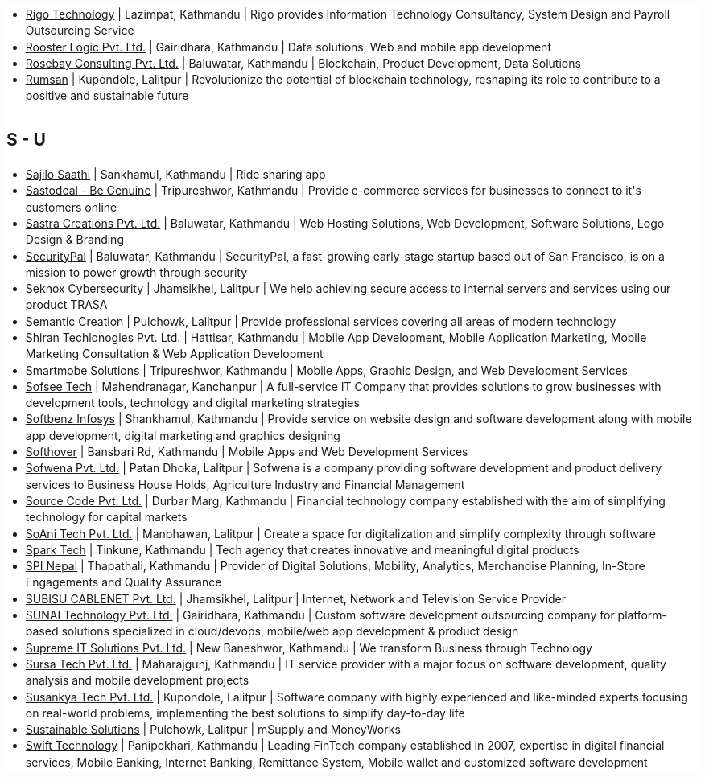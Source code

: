 - [Rigo Technology](https://www.rigonepal.com/) | Lazimpat, Kathmandu | Rigo provides Information Technology Consultancy, System Design and Payroll Outsourcing Service
- [Rooster Logic Pvt. Ltd.](https://roosterlogic.com/) | Gairidhara, Kathmandu | Data solutions, Web and mobile app development
- [Rosebay Consulting Pvt. Ltd.](https://rosebayconsult.com/) | Baluwatar, Kathmandu | Blockchain, Product Development, Data Solutions
- [Rumsan](https://rumsan.com/) | Kupondole, Lalitpur | Revolutionize the potential of blockchain technology, reshaping its role to contribute to a positive and sustainable future

## S - U

- [Sajilo Saathi](https://sajilosaathi.com/) | Sankhamul, Kathmandu | Ride sharing app
- [Sastodeal - Be Genuine](https://www.sastodeal.com/) | Tripureshwor, Kathmandu | Provide e-commerce services for businesses to connect to it's customers online
- [Sastra Creations Pvt. Ltd.](https://sastracreations.com/) | Baluwatar, Kathmandu | Web Hosting Solutions, Web Development, Software Solutions, Logo Design & Branding
- [SecurityPal](https://www.securitypalhq.com/) | Baluwatar, Kathmandu | SecurityPal, a fast-growing early-stage startup based out of San Francisco, is on a mission to power growth through security
- [Seknox Cybersecurity](https://seknox.com) | Jhamsikhel, Lalitpur | We help achieving secure access to internal servers and services using our product TRASA
- [Semantic Creation](https://www.semanticcreation.com/) | Pulchowk, Lalitpur | Provide professional services covering all areas of modern technology
- [Shiran Techlonogies Pvt. Ltd.](https://www.shirantech.com/) | Hattisar, Kathmandu | Mobile App Development, Mobile Application Marketing, Mobile Marketing Consultation & Web Application Development
- [Smartmobe Solutions](https://smartmobe.com/) | Tripureshwor, Kathmandu | Mobile Apps, Graphic Design, and Web Development Services
- [Sofsee Tech](https://sofsee.com) | Mahendranagar, Kanchanpur | A full-service IT Company that provides solutions to grow businesses with development tools, technology and digital marketing strategies
- [Softbenz Infosys](https://softbenz.com/) | Shankhamul, Kathmandu | Provide service on website design and software development along with mobile app development, digital marketing and graphics designing
- [Softhover](https://www.softhover.com/) | Bansbari Rd, Kathmandu | Mobile Apps and Web Development Services
- [Sofwena Pvt. Ltd.](https://sofwena.com/) | Patan Dhoka, Lalitpur | Sofwena is a company providing software development and product delivery services to Business House Holds, Agriculture Industry and Financial Management
- [Source Code Pvt. Ltd.](https://www.sourcecode.com.np/) | Durbar Marg, Kathmandu | Financial technology company established with the aim of simplifying technology for capital markets
- [SoAni Tech Pvt. Ltd.](https://www.soanitech.com) | Manbhawan, Lalitpur | Create a space for digitalization and simplify complexity through software
- [Spark Tech](https://spark.com.np/) | Tinkune, Kathmandu | Tech agency that creates innovative and meaningful digital products
- [SPI Nepal](https://www.softvision.com/) | Thapathali, Kathmandu | Provider of Digital Solutions, Mobility, Analytics, Merchandise Planning, In-Store Engagements and Quality Assurance
- [SUBISU CABLENET Pvt. Ltd.](https://subisu.net.np/) | Jhamsikhel, Lalitpur | Internet, Network and Television Service Provider
- [SUNAI Technology Pvt. Ltd.](https://sunai.xyz/) | Gairidhara, Kathmandu | Custom software development outsourcing company for platform-based solutions specialized in cloud/devops, mobile/web app development & product design
- [Supreme IT Solutions Pvt. Ltd.](https://supremeit.net/) | New Baneshwor, Kathmandu | We transform Business through Technology
- [Sursa Tech Pvt. Ltd.](https://www.sursatech.com/) | Maharajgunj, Kathmandu | IT service provider with a major focus on software development, quality analysis and mobile development projects
- [Susankya Tech Pvt. Ltd.](https://susankya.com/) | Kupondole, Lalitpur | Software company with highly experienced and like-minded experts focusing on real-world problems, implementing the best solutions to simplify day-to-day life
- [Sustainable Solutions](https://sussol.net/) | Pulchowk, Lalitpur | mSupply and MoneyWorks
- [Swift Technology](https://www.swifttech.com.np/) | Panipokhari, Kathmandu | Leading FinTech company established in 2007, expertise in digital financial services, Mobile Banking, Internet Banking, Remittance System, Mobile wallet and customized software development